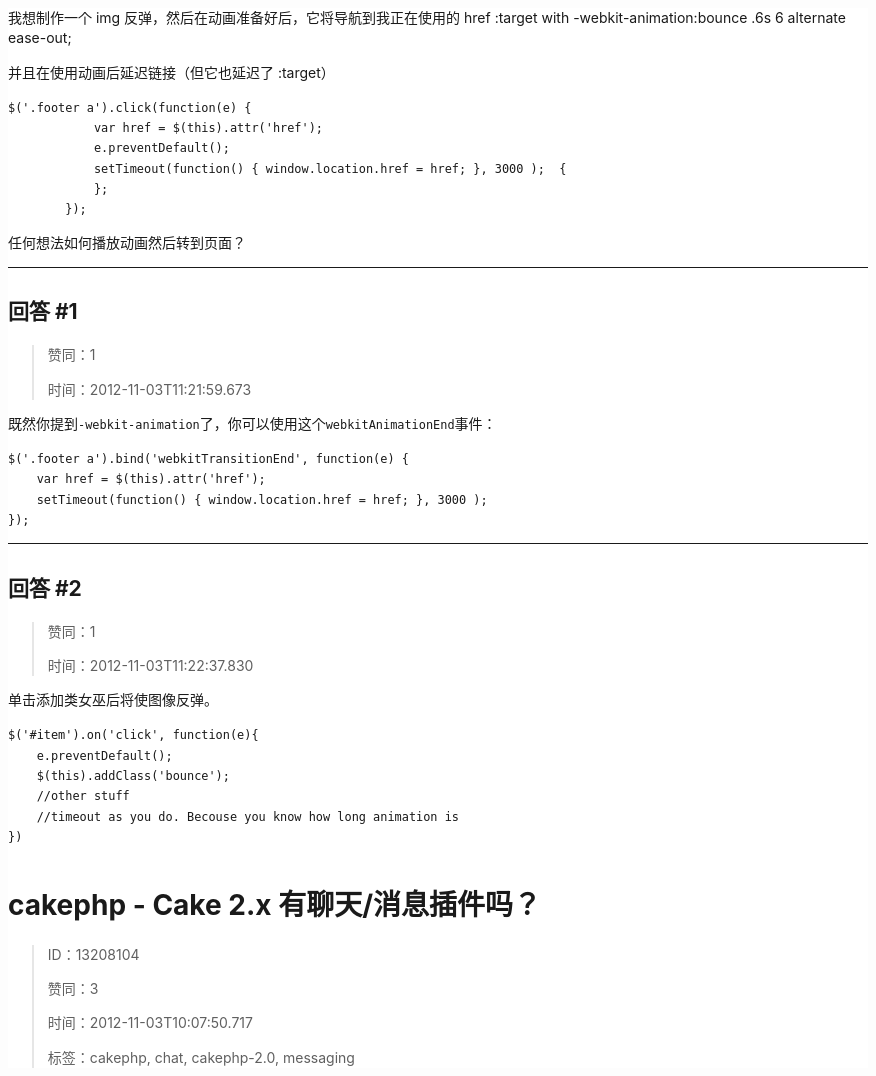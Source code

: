 我想制作一个 img 反弹，然后在动画准备好后，它将导航到我正在使用的 href :target with -webkit-animation:bounce .6s 6 alternate ease-out;

并且在使用动画后延迟链接（但它也延迟了 :target）

```
$('.footer a').click(function(e) {
            var href = $(this).attr('href');
            e.preventDefault();
            setTimeout(function() { window.location.href = href; }, 3000 );  {   
            };
        }); 
```

任何想法如何播放动画然后转到页面？

* * *

## 回答 #1

> 赞同：1
> 
> 时间：2012-11-03T11:21:59.673

既然你提到`-webkit-animation`了，你可以使用这个`webkitAnimationEnd`事件：

```
$('.footer a').bind('webkitTransitionEnd', function(e) {
    var href = $(this).attr('href');
    setTimeout(function() { window.location.href = href; }, 3000 );
}); 
```

* * *

## 回答 #2

> 赞同：1
> 
> 时间：2012-11-03T11:22:37.830

单击添加类女巫后将使图像反弹。

```
$('#item').on('click', function(e){
    e.preventDefault();
    $(this).addClass('bounce');
    //other stuff
    //timeout as you do. Becouse you know how long animation is
}) 
```

# cakephp - Cake 2.x 有聊天/消息插件吗？

> ID：13208104
> 
> 赞同：3
> 
> 时间：2012-11-03T10:07:50.717
> 
> 标签：cakephp, chat, cakephp-2.0, messaging
